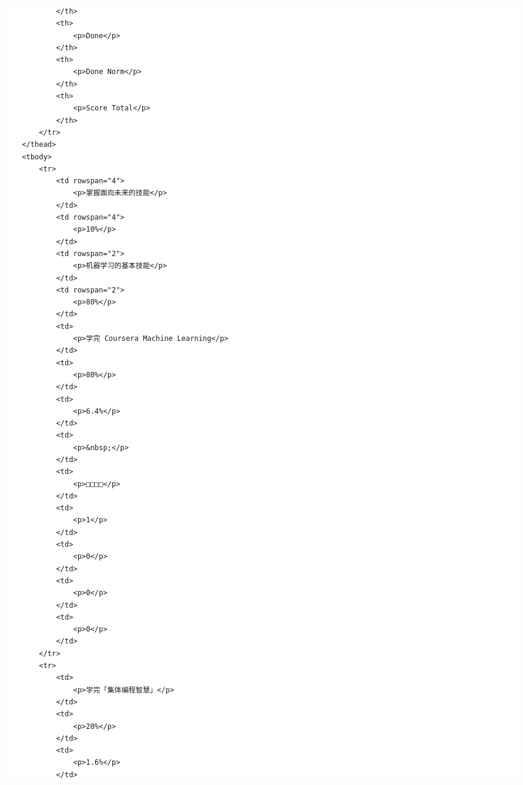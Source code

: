 				</th>
				<th>
					<p>Done</p>
				</th>
				<th>
					<p>Done Norm</p>
				</th>
				<th>
					<p>Score Total</p>
				</th>
			</tr>
		</thead>
		<tbody>
			<tr>
				<td rowspan="4">
					<p>掌握面向未来的技能</p>
				</td>
				<td rowspan="4">
					<p>10%</p>
				</td>
				<td rowspan="2">
					<p>机器学习的基本技能</p>
				</td>
				<td rowspan="2">
					<p>80%</p>
				</td>
				<td>
					<p>学完 Coursera Machine Learning</p>
				</td>
				<td>
					<p>80%</p>
				</td>
				<td>
					<p>6.4%</p>
				</td>
				<td>
					<p>&nbsp;</p>
				</td>
				<td>
					<p>□□□□</p>
				</td>
				<td>
					<p>1</p>
				</td>
				<td>
					<p>0</p>
				</td>
				<td>
					<p>0</p>
				</td>
				<td>
					<p>0</p>
				</td>
			</tr>
			<tr>
				<td>
					<p>学完「集体编程智慧」</p>
				</td>
				<td>
					<p>20%</p>
				</td>
				<td>
					<p>1.6%</p>
				</td>